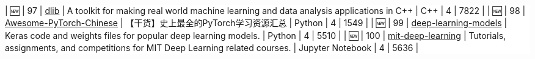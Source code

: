 | :new:              | 97   | [dlib](https://github.com/davisking/dlib)                                                                     | A toolkit for making real world machine learning and data analysis applications in C++                                                                                                                                                                                                                                            | C++              | 4           | 7822        |
| :new:              | 98   | [Awesome-PyTorch-Chinese](https://github.com/INTERMT/Awesome-PyTorch-Chinese)                                 | 【干货】史上最全的PyTorch学习资源汇总                                                                                                                                                                                                                                                                                             | Python           | 4           | 1549        |
| :new:              | 99   | [deep-learning-models](https://github.com/fchollet/deep-learning-models)                                      | Keras code and weights files for popular deep learning models.                                                                                                                                                                                                                                                                    | Python           | 4           | 5510        |
| :new:              | 100  | [mit-deep-learning](https://github.com/lexfridman/mit-deep-learning)                                          | Tutorials, assignments, and competitions for MIT Deep Learning related courses.                                                                                                                                                                                                                                                   | Jupyter Notebook | 4           | 5636        |